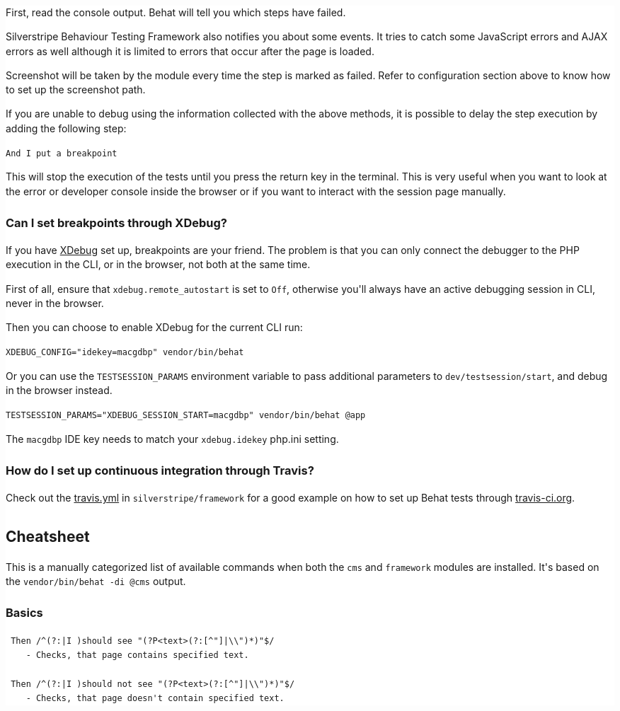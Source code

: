 First, read the console output. Behat will tell you which steps have failed.

Silverstripe Behaviour Testing Framework also notifies you about some events.
It tries to catch some JavaScript errors and AJAX errors as well although it
is limited to errors that occur after the page is loaded.

Screenshot will be taken by the module every time the step is marked as failed.
Refer to configuration section above to know how to set up the screenshot path.

If you are unable to debug using the information collected with the above
methods, it is possible to delay the step execution by adding the following step:

    And I put a breakpoint

This will stop the execution of the tests until you press the return key in the
terminal. This is very useful when you want to look at the error or developer console
inside the browser or if you want to interact with the session page manually.

### Can I set breakpoints through XDebug?

If you have [XDebug](http://xdebug.org) set up, breakpoints are your friend.
The problem is that you can only connect the debugger to the PHP execution
in the CLI, or in the browser, not both at the same time.

First of all, ensure that `xdebug.remote_autostart` is set to `Off`,
otherwise you'll always have an active debugging session in CLI, never in the browser.

Then you can choose to enable XDebug for the current CLI run:

	XDEBUG_CONFIG="idekey=macgdbp" vendor/bin/behat

Or you can use the `TESTSESSION_PARAMS` environment variable to pass additional
parameters to `dev/testsession/start`, and debug in the browser instead.

	TESTSESSION_PARAMS="XDEBUG_SESSION_START=macgdbp" vendor/bin/behat @app

The `macgdbp` IDE key needs to match your `xdebug.idekey` php.ini setting.

### How do I set up continuous integration through Travis?

Check out the [travis.yml](https://github.com/silverstripe/silverstripe-framework/blob/master/.travis.yml)
in `silverstripe/framework` for a good example on how to set up Behat tests through 
[travis-ci.org](http://travis-ci.org).

## Cheatsheet

This is a manually categorized list of available commands
when both the `cms` and `framework` modules are installed.
It's based on the `vendor/bin/behat -di @cms` output.

### Basics

	 Then /^(?:|I )should see "(?P<text>(?:[^"]|\\")*)"$/
	    - Checks, that page contains specified text.

	 Then /^(?:|I )should not see "(?P<text>(?:[^"]|\\")*)"$/
	    - Checks, that page doesn't contain specified text.
